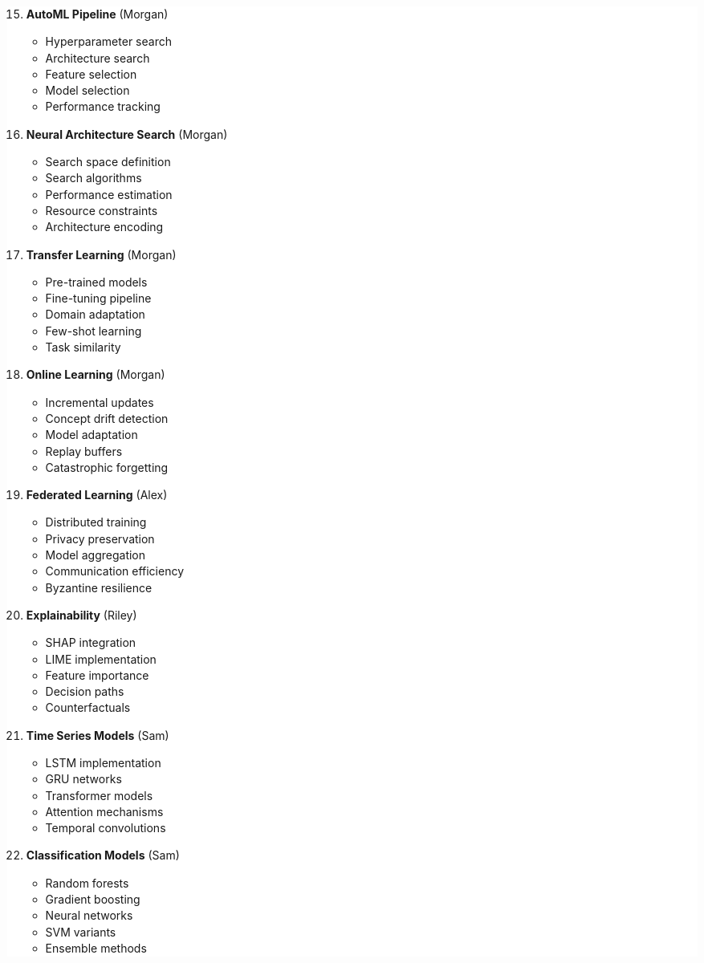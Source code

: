 15. **AutoML Pipeline** (Morgan)
    - Hyperparameter search
    - Architecture search
    - Feature selection
    - Model selection
    - Performance tracking

16. **Neural Architecture Search** (Morgan)
    - Search space definition
    - Search algorithms
    - Performance estimation
    - Resource constraints
    - Architecture encoding

17. **Transfer Learning** (Morgan)
    - Pre-trained models
    - Fine-tuning pipeline
    - Domain adaptation
    - Few-shot learning
    - Task similarity

18. **Online Learning** (Morgan)
    - Incremental updates
    - Concept drift detection
    - Model adaptation
    - Replay buffers
    - Catastrophic forgetting

19. **Federated Learning** (Alex)
    - Distributed training
    - Privacy preservation
    - Model aggregation
    - Communication efficiency
    - Byzantine resilience

20. **Explainability** (Riley)
    - SHAP integration
    - LIME implementation
    - Feature importance
    - Decision paths
    - Counterfactuals

21. **Time Series Models** (Sam)
    - LSTM implementation
    - GRU networks
    - Transformer models
    - Attention mechanisms
    - Temporal convolutions

22. **Classification Models** (Sam)
    - Random forests
    - Gradient boosting
    - Neural networks
    - SVM variants
    - Ensemble methods
